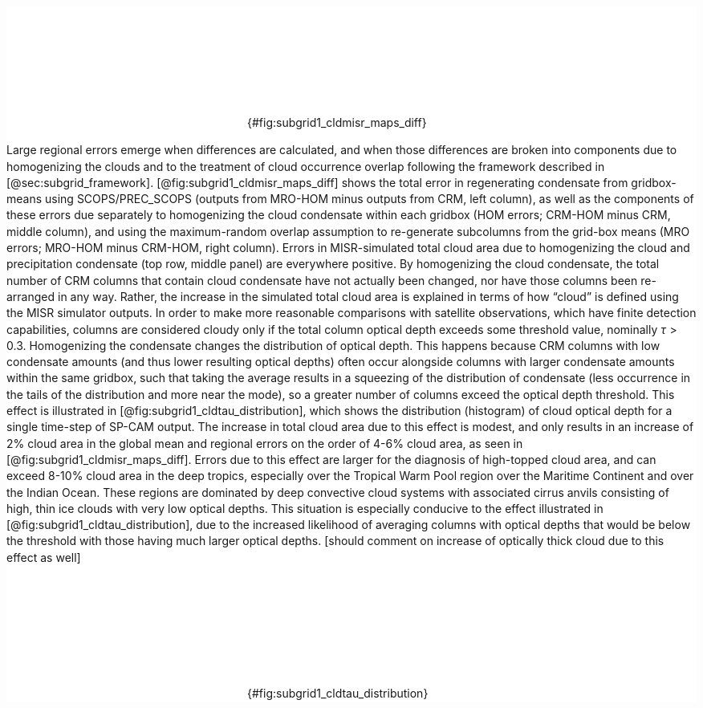 ![Errors in MISR-simulated cloud area by cloud type for (from top to bottom)
total, high-topped, mid-topped, and low-topped clouds. Shown are (from left to
right) the total error in using SCOPS/PREC_SCOPS with homogeneous cloud
condensate, the component of the error due only to homogenizing the condensate,
and the component of the error due only to using SCOPS to regenerate subcolumns
with maximum-random
overlap.](graphics/subgrid1_cldmisr_maps_diff.pdf){#fig:subgrid1_cldmisr_maps_diff}

Large regional errors emerge when differences are calculated, and when those
differences are broken into components due to homogenizing the clouds and to the
treatment of cloud occurrence overlap following the framework described in
[@sec:subgrid_framework]. [@fig:subgrid1_cldmisr_maps_diff] shows the total
error in regenerating condensate from gridbox-means using SCOPS/PREC_SCOPS
(outputs from MRO-HOM minus outputs from CRM, left column), as well as the
components of these errors due separately to homogenizing the cloud condensate
within each gridbox (HOM errors; CRM-HOM minus CRM, middle column), and using
the maximum-random overlap assumption to re-generate subcolumns from the
grid-box means (MRO errors; MRO-HOM minus CRM-HOM, right column). Errors in
MISR-simulated total cloud area due to homogenizing the cloud and precipitation
condensate (top row, middle panel) are everywhere positive. By homogenizing the
cloud condensate, the total number of CRM columns that contain cloud condensate
have not actually been changed, nor have those columns been re-arranged in any
way. Rather, the increase in the simulated total cloud area is explained in
terms of how “cloud” is defined using the MISR simulator outputs. In order to
make more reasonable comparisons with satellite observations, which have finite
detection capabilities, columns are considered cloudy only if the total column
optical depth exceeds some threshold value, nominally $\tau > 0.3$. Homogenizing
the condensate changes the distribution of optical depth. This happens because
CRM columns with low condensate amounts (and thus lower resulting optical
depths) often occur alongside columns with larger condensate amounts within the
same gridbox, such that taking the average results in a squeezing of the
distribution of condensate (less occurrence in the tails of the distribution and
more near the mode), so a greater number of columns exceed the optical depth
threshold. This effect is illustrated in [@fig:subgrid1_cldtau_distribution],
which shows the distribution (histogram) of cloud optical depth for a single
time-step of SP-CAM output. The increase in total cloud area due to this effect
is modest, and only results in an increase of 2% cloud area in the global mean
and regional errors on the order of 4-6% cloud area, as seen in
[@fig:subgrid1_cldmisr_maps_diff]. Errors due to this effect are larger for the
diagnosis of high-topped cloud area, and can exceed 8-10% cloud area in the deep
tropics, especially over the Tropical Warm Pool region over the Maritime
Continent and over the Indian Ocean. These regions are dominated by deep
convective cloud systems with associated cirrus anvils consisting of high, thin
ice clouds with very low optical depths. This situation is especially conducive
to the effect illustrated in [@fig:subgrid1_cldtau_distribution], due to the
increased likelihood of averaging columns with optical depths that would be
below the threshold with those having much larger optical depths. [should
comment on increase of optically thick cloud due to this effect as well]

![Marginal histogram of cloud optical depth for a single day from the CRM and
CRM-HOM cases.](graphics/taudist_hom.pdf){#fig:subgrid1_cldtau_distribution}
